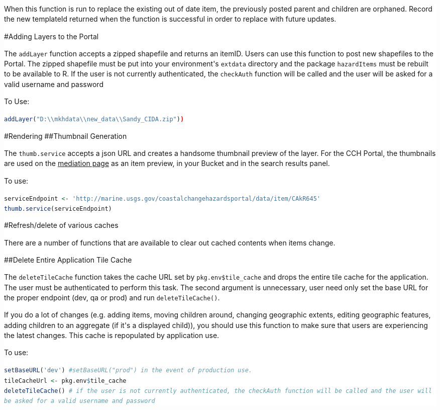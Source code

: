 When this function is run to replace the existing out of date item, the previously posted parent and children are orphaned. Record the new templateId returned when the function is successful in order to replace with future updates.

#Adding Layers to the Portal 

The `addLayer` function accepts a zipped shapefile and returns an itemID. Users can use this function to post new shapefiles to the Portal. The zipped shapefile must be put into your environment's `extdata` directory and the package `hazardItems` must be rebuilt to be available to R. If the user is not currently authenticated, the `checkAuth` function will be called and the user will be asked for a valid username and password

To Use:

```r
addLayer("D:\\mkhdata\\new_data\\Sandy_CIDA.zip"))
```


#Rendering
##Thumbnail Generation 

The `thumb.service` accepts a json URL and creates a handsome thumbnail preview of the layer. For the CCH Portal, the thumbnails are used on the <a href="https://marine.usgs.gov/coastalchangehazardsportal/publish/item/">mediation page</a> as an item preview, in your Bucket and in the search results panel.

To use:

```r
serviceEndpoint <- 'http://marine.usgs.gov/coastalchangehazardsportal/data/item/CAkR645'
thumb.service(serviceEndpoint)
```


#Refresh/delete of various caches

There are a number of functions that are available to clear out cached contents when items change. 

##Delete Entire Application Tile Cache

The `deleteTileCache` function takes the cache URL set by `pkg.env$tile_cache` and drops the entire tile cache for the application. The user must be authenticated to perform this task. The second argument is unnecessary, user need only set the base URL for the proper endpoint (dev, qa or prod) and run `deleteTileCache()`. 

If you do a lot of changes (e.g. adding items, moving children around, changing geographic extents, editing geographic features, adding children to an aggregate (if it's a displayed child)), you should use this function to make sure that users are experiencing the latest changes. This cache is repopulated by application use.

To use:

```r
setBaseURL('dev') #setBaseURL("prod") in the event of production use.
tileCacheUrl <- pkg.env$tile_cache 
deleteTileCache() # if the user is not currently authenticated, the checkAuth function will be called and the user will be asked for a valid username and password
```
